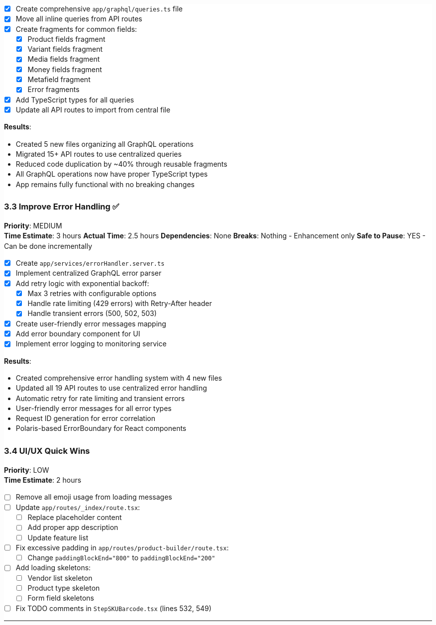 - [x] Create comprehensive `app/graphql/queries.ts` file
- [x] Move all inline queries from API routes
- [x] Create fragments for common fields:
  - [x] Product fields fragment
  - [x] Variant fields fragment
  - [x] Media fields fragment
  - [x] Money fields fragment
  - [x] Metafield fragment
  - [x] Error fragments
- [x] Add TypeScript types for all queries
- [x] Update all API routes to import from central file

**Results**: 
- Created 5 new files organizing all GraphQL operations
- Migrated 15+ API routes to use centralized queries
- Reduced code duplication by ~40% through reusable fragments
- All GraphQL operations now have proper TypeScript types
- App remains fully functional with no breaking changes

### 3.3 Improve Error Handling ✅
**Priority**: MEDIUM  
**Time Estimate**: 3 hours
**Actual Time**: 2.5 hours
**Dependencies**: None
**Breaks**: Nothing - Enhancement only
**Safe to Pause**: YES - Can be done incrementally

- [x] Create `app/services/errorHandler.server.ts`
- [x] Implement centralized GraphQL error parser
- [x] Add retry logic with exponential backoff:
  - [x] Max 3 retries with configurable options
  - [x] Handle rate limiting (429 errors) with Retry-After header
  - [x] Handle transient errors (500, 502, 503)
- [x] Create user-friendly error messages mapping
- [x] Add error boundary component for UI
- [x] Implement error logging to monitoring service

**Results**:
- Created comprehensive error handling system with 4 new files
- Updated all 19 API routes to use centralized error handling
- Automatic retry for rate limiting and transient errors
- User-friendly error messages for all error types
- Request ID generation for error correlation
- Polaris-based ErrorBoundary for React components

### 3.4 UI/UX Quick Wins
**Priority**: LOW  
**Time Estimate**: 2 hours

- [ ] Remove all emoji usage from loading messages
- [ ] Update `app/routes/_index/route.tsx`:
  - [ ] Replace placeholder content
  - [ ] Add proper app description
  - [ ] Update feature list
- [ ] Fix excessive padding in `app/routes/product-builder/route.tsx`:
  - [ ] Change `paddingBlockEnd="800"` to `paddingBlockEnd="200"`
- [ ] Add loading skeletons:
  - [ ] Vendor list skeleton
  - [ ] Product type skeleton
  - [ ] Form field skeletons
- [ ] Fix TODO comments in `StepSKUBarcode.tsx` (lines 532, 549)

---